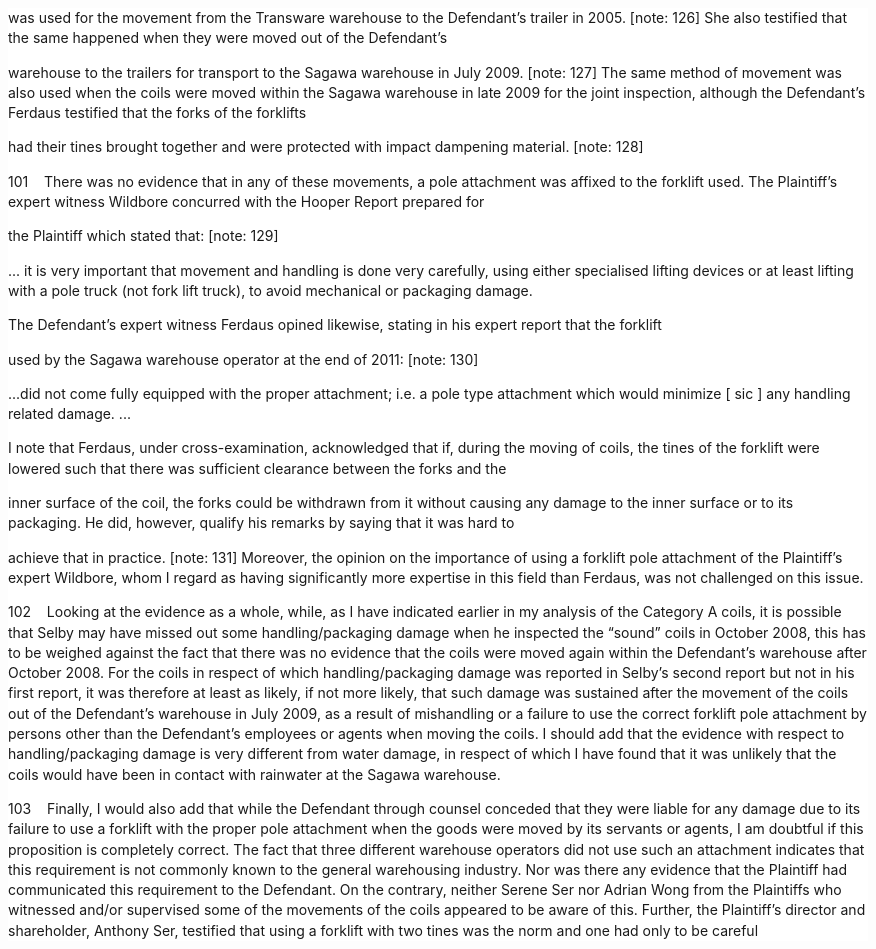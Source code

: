 was used for the movement from the Transware warehouse to the Defendant’s trailer in 2005. [note: 126] She also testified that the same happened when they were moved out of the Defendant’s 

warehouse to the trailers for transport to the Sagawa warehouse in July 2009. [note: 127] The same method of movement was also used when the coils were moved within the Sagawa warehouse in late 2009 for the joint inspection, although the Defendant’s Ferdaus testified that the forks of the forklifts 

had their tines brought together and were protected with impact dampening material. [note: 128] 

101    There was no evidence that in any of these movements, a pole attachment was affixed to the forklift used. The Plaintiff’s expert witness Wildbore concurred with the Hooper Report prepared for 

the Plaintiff which stated that: [note: 129] 

 ... it is very important that movement and handling is done very carefully, using either specialised lifting devices or at least lifting with a pole truck (not fork lift truck), to avoid mechanical or packaging damage. 

The Defendant’s expert witness Ferdaus opined likewise, stating in his expert report that the forklift 

used by the Sagawa warehouse operator at the end of 2011: [note: 130] 

 ...did not come fully equipped with the proper attachment; i.e. a pole type attachment which would minimize [ sic ] any handling related damage. ... 

I note that Ferdaus, under cross-examination, acknowledged that if, during the moving of coils, the tines of the forklift were lowered such that there was sufficient clearance between the forks and the 


inner surface of the coil, the forks could be withdrawn from it without causing any damage to the inner surface or to its packaging. He did, however, qualify his remarks by saying that it was hard to 

achieve that in practice. [note: 131] Moreover, the opinion on the importance of using a forklift pole attachment of the Plaintiff’s expert Wildbore, whom I regard as having significantly more expertise in this field than Ferdaus, was not challenged on this issue. 

102    Looking at the evidence as a whole, while, as I have indicated earlier in my analysis of the Category A coils, it is possible that Selby may have missed out some handling/packaging damage when he inspected the “sound” coils in October 2008, this has to be weighed against the fact that there was no evidence that the coils were moved again within the Defendant’s warehouse after October 2008. For the coils in respect of which handling/packaging damage was reported in Selby’s second report but not in his first report, it was therefore at least as likely, if not more likely, that such damage was sustained after the movement of the coils out of the Defendant’s warehouse in July 2009, as a result of mishandling or a failure to use the correct forklift pole attachment by persons other than the Defendant’s employees or agents when moving the coils. I should add that the evidence with respect to handling/packaging damage is very different from water damage, in respect of which I have found that it was unlikely that the coils would have been in contact with rainwater at the Sagawa warehouse. 

103    Finally, I would also add that while the Defendant through counsel conceded that they were liable for any damage due to its failure to use a forklift with the proper pole attachment when the goods were moved by its servants or agents, I am doubtful if this proposition is completely correct. The fact that three different warehouse operators did not use such an attachment indicates that this requirement is not commonly known to the general warehousing industry. Nor was there any evidence that the Plaintiff had communicated this requirement to the Defendant. On the contrary, neither Serene Ser nor Adrian Wong from the Plaintiffs who witnessed and/or supervised some of the movements of the coils appeared to be aware of this. Further, the Plaintiff’s director and shareholder, Anthony Ser, testified that using a forklift with two tines was the norm and one had only to be careful 

